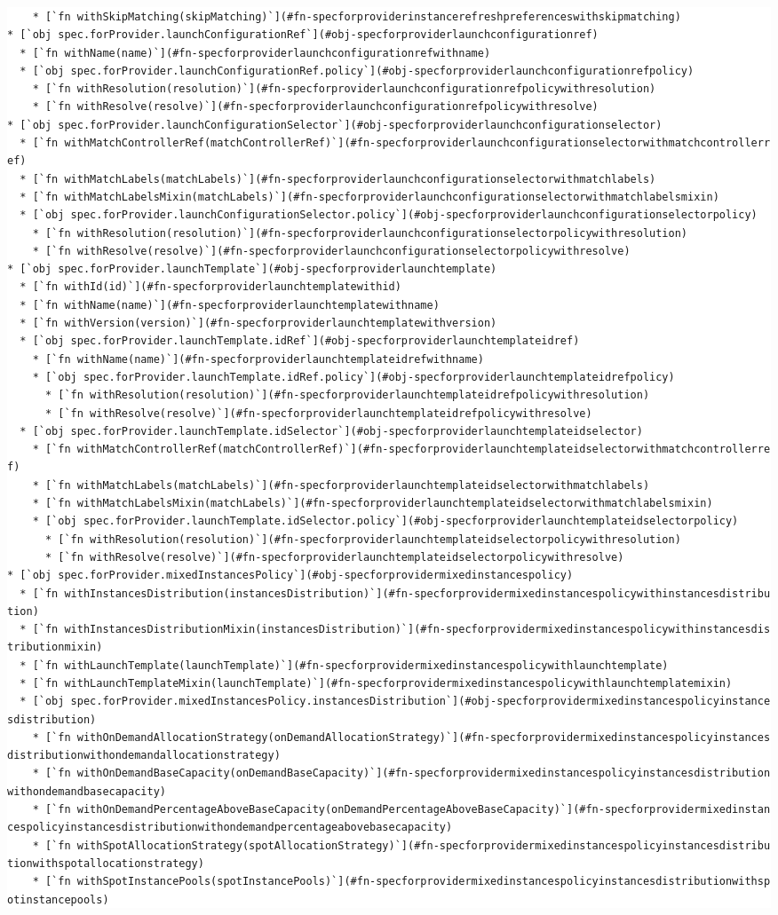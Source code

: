         * [`fn withSkipMatching(skipMatching)`](#fn-specforproviderinstancerefreshpreferenceswithskipmatching)
    * [`obj spec.forProvider.launchConfigurationRef`](#obj-specforproviderlaunchconfigurationref)
      * [`fn withName(name)`](#fn-specforproviderlaunchconfigurationrefwithname)
      * [`obj spec.forProvider.launchConfigurationRef.policy`](#obj-specforproviderlaunchconfigurationrefpolicy)
        * [`fn withResolution(resolution)`](#fn-specforproviderlaunchconfigurationrefpolicywithresolution)
        * [`fn withResolve(resolve)`](#fn-specforproviderlaunchconfigurationrefpolicywithresolve)
    * [`obj spec.forProvider.launchConfigurationSelector`](#obj-specforproviderlaunchconfigurationselector)
      * [`fn withMatchControllerRef(matchControllerRef)`](#fn-specforproviderlaunchconfigurationselectorwithmatchcontrollerref)
      * [`fn withMatchLabels(matchLabels)`](#fn-specforproviderlaunchconfigurationselectorwithmatchlabels)
      * [`fn withMatchLabelsMixin(matchLabels)`](#fn-specforproviderlaunchconfigurationselectorwithmatchlabelsmixin)
      * [`obj spec.forProvider.launchConfigurationSelector.policy`](#obj-specforproviderlaunchconfigurationselectorpolicy)
        * [`fn withResolution(resolution)`](#fn-specforproviderlaunchconfigurationselectorpolicywithresolution)
        * [`fn withResolve(resolve)`](#fn-specforproviderlaunchconfigurationselectorpolicywithresolve)
    * [`obj spec.forProvider.launchTemplate`](#obj-specforproviderlaunchtemplate)
      * [`fn withId(id)`](#fn-specforproviderlaunchtemplatewithid)
      * [`fn withName(name)`](#fn-specforproviderlaunchtemplatewithname)
      * [`fn withVersion(version)`](#fn-specforproviderlaunchtemplatewithversion)
      * [`obj spec.forProvider.launchTemplate.idRef`](#obj-specforproviderlaunchtemplateidref)
        * [`fn withName(name)`](#fn-specforproviderlaunchtemplateidrefwithname)
        * [`obj spec.forProvider.launchTemplate.idRef.policy`](#obj-specforproviderlaunchtemplateidrefpolicy)
          * [`fn withResolution(resolution)`](#fn-specforproviderlaunchtemplateidrefpolicywithresolution)
          * [`fn withResolve(resolve)`](#fn-specforproviderlaunchtemplateidrefpolicywithresolve)
      * [`obj spec.forProvider.launchTemplate.idSelector`](#obj-specforproviderlaunchtemplateidselector)
        * [`fn withMatchControllerRef(matchControllerRef)`](#fn-specforproviderlaunchtemplateidselectorwithmatchcontrollerref)
        * [`fn withMatchLabels(matchLabels)`](#fn-specforproviderlaunchtemplateidselectorwithmatchlabels)
        * [`fn withMatchLabelsMixin(matchLabels)`](#fn-specforproviderlaunchtemplateidselectorwithmatchlabelsmixin)
        * [`obj spec.forProvider.launchTemplate.idSelector.policy`](#obj-specforproviderlaunchtemplateidselectorpolicy)
          * [`fn withResolution(resolution)`](#fn-specforproviderlaunchtemplateidselectorpolicywithresolution)
          * [`fn withResolve(resolve)`](#fn-specforproviderlaunchtemplateidselectorpolicywithresolve)
    * [`obj spec.forProvider.mixedInstancesPolicy`](#obj-specforprovidermixedinstancespolicy)
      * [`fn withInstancesDistribution(instancesDistribution)`](#fn-specforprovidermixedinstancespolicywithinstancesdistribution)
      * [`fn withInstancesDistributionMixin(instancesDistribution)`](#fn-specforprovidermixedinstancespolicywithinstancesdistributionmixin)
      * [`fn withLaunchTemplate(launchTemplate)`](#fn-specforprovidermixedinstancespolicywithlaunchtemplate)
      * [`fn withLaunchTemplateMixin(launchTemplate)`](#fn-specforprovidermixedinstancespolicywithlaunchtemplatemixin)
      * [`obj spec.forProvider.mixedInstancesPolicy.instancesDistribution`](#obj-specforprovidermixedinstancespolicyinstancesdistribution)
        * [`fn withOnDemandAllocationStrategy(onDemandAllocationStrategy)`](#fn-specforprovidermixedinstancespolicyinstancesdistributionwithondemandallocationstrategy)
        * [`fn withOnDemandBaseCapacity(onDemandBaseCapacity)`](#fn-specforprovidermixedinstancespolicyinstancesdistributionwithondemandbasecapacity)
        * [`fn withOnDemandPercentageAboveBaseCapacity(onDemandPercentageAboveBaseCapacity)`](#fn-specforprovidermixedinstancespolicyinstancesdistributionwithondemandpercentageabovebasecapacity)
        * [`fn withSpotAllocationStrategy(spotAllocationStrategy)`](#fn-specforprovidermixedinstancespolicyinstancesdistributionwithspotallocationstrategy)
        * [`fn withSpotInstancePools(spotInstancePools)`](#fn-specforprovidermixedinstancespolicyinstancesdistributionwithspotinstancepools)